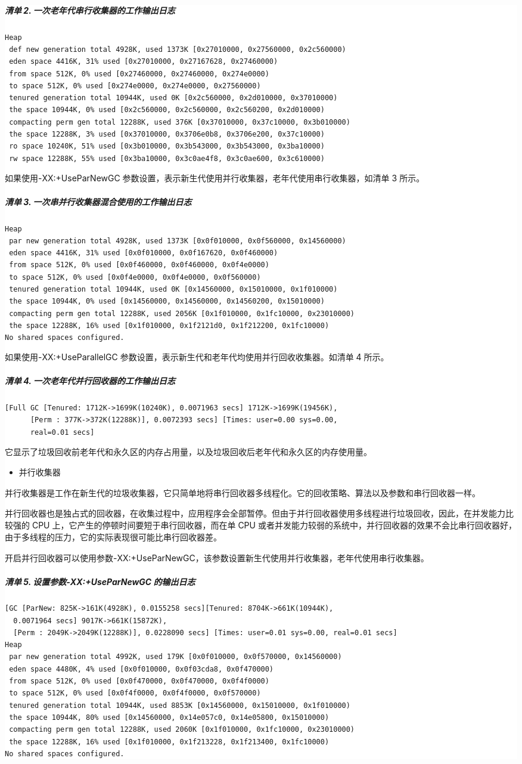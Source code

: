 ##### 清单 2\. 一次老年代串行收集器的工作输出日志

```
Heap
 def new generation total 4928K, used 1373K [0x27010000, 0x27560000, 0x2c560000)
 eden space 4416K, 31% used [0x27010000, 0x27167628, 0x27460000)
 from space 512K, 0% used [0x27460000, 0x27460000, 0x274e0000)
 to space 512K, 0% used [0x274e0000, 0x274e0000, 0x27560000)
 tenured generation total 10944K, used 0K [0x2c560000, 0x2d010000, 0x37010000)
 the space 10944K, 0% used [0x2c560000, 0x2c560000, 0x2c560200, 0x2d010000)
 compacting perm gen total 12288K, used 376K [0x37010000, 0x37c10000, 0x3b010000)
 the space 12288K, 3% used [0x37010000, 0x3706e0b8, 0x3706e200, 0x37c10000)
 ro space 10240K, 51% used [0x3b010000, 0x3b543000, 0x3b543000, 0x3ba10000)
 rw space 12288K, 55% used [0x3ba10000, 0x3c0ae4f8, 0x3c0ae600, 0x3c610000) 
```

如果使用-XX:+UseParNewGC 参数设置，表示新生代使用并行收集器，老年代使用串行收集器，如清单 3 所示。

##### 清单 3\. 一次串并行收集器混合使用的工作输出日志

```
Heap
 par new generation total 4928K, used 1373K [0x0f010000, 0x0f560000, 0x14560000)
 eden space 4416K, 31% used [0x0f010000, 0x0f167620, 0x0f460000)
 from space 512K, 0% used [0x0f460000, 0x0f460000, 0x0f4e0000)
 to space 512K, 0% used [0x0f4e0000, 0x0f4e0000, 0x0f560000)
 tenured generation total 10944K, used 0K [0x14560000, 0x15010000, 0x1f010000)
 the space 10944K, 0% used [0x14560000, 0x14560000, 0x14560200, 0x15010000)
 compacting perm gen total 12288K, used 2056K [0x1f010000, 0x1fc10000, 0x23010000)
 the space 12288K, 16% used [0x1f010000, 0x1f2121d0, 0x1f212200, 0x1fc10000)
No shared spaces configured. 
```

如果使用-XX:+UseParallelGC 参数设置，表示新生代和老年代均使用并行回收收集器。如清单 4 所示。

##### 清单 4\. 一次老年代并行回收器的工作输出日志

```
[Full GC [Tenured: 1712K->1699K(10240K), 0.0071963 secs] 1712K->1699K(19456K),
      [Perm : 377K->372K(12288K)], 0.0072393 secs] [Times: user=0.00 sys=0.00,
      real=0.01 secs] 
```

它显示了垃圾回收前老年代和永久区的内存占用量，以及垃圾回收后老年代和永久区的内存使用量。

*   并行收集器

并行收集器是工作在新生代的垃圾收集器，它只简单地将串行回收器多线程化。它的回收策略、算法以及参数和串行回收器一样。

并行回收器也是独占式的回收器，在收集过程中，应用程序会全部暂停。但由于并行回收器使用多线程进行垃圾回收，因此，在并发能力比较强的 CPU 上，它产生的停顿时间要短于串行回收器，而在单 CPU 或者并发能力较弱的系统中，并行回收器的效果不会比串行回收器好，由于多线程的压力，它的实际表现很可能比串行回收器差。

开启并行回收器可以使用参数-XX:+UseParNewGC，该参数设置新生代使用并行收集器，老年代使用串行收集器。

##### 清单 5\. 设置参数-XX:+UseParNewGC 的输出日志

```
[GC [ParNew: 825K->161K(4928K), 0.0155258 secs][Tenured: 8704K->661K(10944K),
  0.0071964 secs] 9017K->661K(15872K),
  [Perm : 2049K->2049K(12288K)], 0.0228090 secs] [Times: user=0.01 sys=0.00, real=0.01 secs]
Heap
 par new generation total 4992K, used 179K [0x0f010000, 0x0f570000, 0x14560000)
 eden space 4480K, 4% used [0x0f010000, 0x0f03cda8, 0x0f470000)
 from space 512K, 0% used [0x0f470000, 0x0f470000, 0x0f4f0000)
 to space 512K, 0% used [0x0f4f0000, 0x0f4f0000, 0x0f570000)
 tenured generation total 10944K, used 8853K [0x14560000, 0x15010000, 0x1f010000)
 the space 10944K, 80% used [0x14560000, 0x14e057c0, 0x14e05800, 0x15010000)
 compacting perm gen total 12288K, used 2060K [0x1f010000, 0x1fc10000, 0x23010000)
 the space 12288K, 16% used [0x1f010000, 0x1f213228, 0x1f213400, 0x1fc10000)
No shared spaces configured. 
```